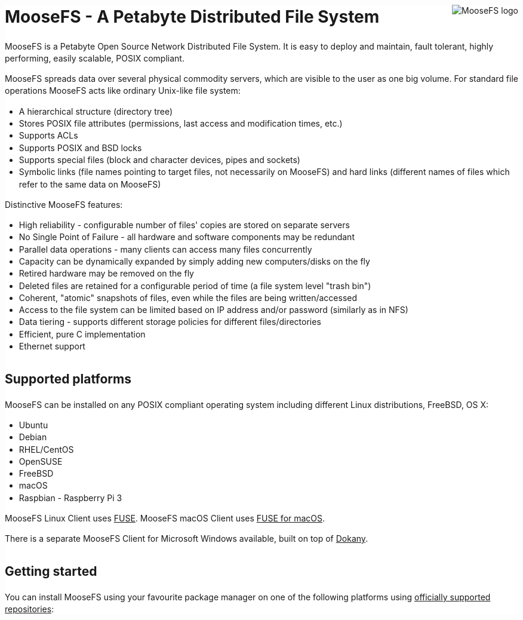 <img align="right" alt="MooseFS logo" src="https://moosefs.com/Content/Images/moosefs.png" />

# MooseFS - A Petabyte Distributed File System
MooseFS is a Petabyte Open Source Network Distributed File System. It is easy to deploy and maintain, fault tolerant, highly performing, easily scalable, POSIX compliant.

MooseFS spreads data over several physical commodity servers, which are visible to the user as one big volume. For standard file operations MooseFS acts like ordinary Unix-like file system:

* A hierarchical structure (directory tree)
* Stores POSIX file attributes (permissions, last access and modification times, etc.)
* Supports ACLs
* Supports POSIX and BSD locks
* Supports special files (block and character devices, pipes and sockets)
* Symbolic links (file names pointing to target files, not necessarily on MooseFS) and hard links (different names of files which refer to the same data on MooseFS)

Distinctive MooseFS features:

* High reliability - configurable number of files' copies are stored on separate servers
* No Single Point of Failure - all hardware and software components may be redundant
* Parallel data operations - many clients can access many files concurrently
* Capacity can be dynamically expanded by simply adding new computers/disks on the fly
* Retired hardware may be removed on the fly
* Deleted files are retained for a configurable period of time (a file system level "trash bin")
* Coherent, "atomic" snapshots of files, even while the files are being written/accessed
* Access to the file system can be limited based on IP address and/or password (similarly as in NFS)
* Data tiering - supports different storage policies for different files/directories
* Efficient, pure C implementation
* Ethernet support

## Supported platforms
MooseFS can be installed on any POSIX compliant operating system including different Linux distributions, FreeBSD, OS X:

* Ubuntu
* Debian
* RHEL/CentOS
* OpenSUSE
* FreeBSD
* macOS
* Raspbian - Raspberry Pi 3

MooseFS Linux Client uses [FUSE](https://github.com/libfuse/libfuse). MooseFS macOS Client uses [FUSE for macOS](https://github.com/osxfuse/osxfuse).

There is a separate MooseFS Client for Microsoft Windows available, built on top of [Dokany](https://github.com/dokan-dev/dokany).

## Getting started
You can install MooseFS using your favourite package manager on one of the following platforms using [officially supported repositories](https://moosefs.com/download):
